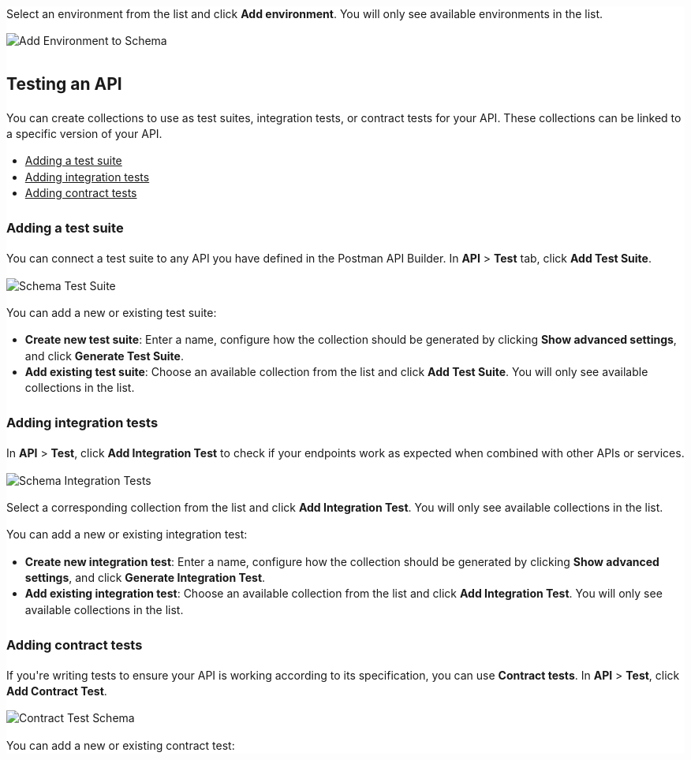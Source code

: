 Select an environment from the list and click **Add environment**. You will only see available environments in the list.

<img alt="Add Environment to Schema" src="https://assets.postman.com/postman-docs/choose-env-schema.jpg" width="300px"/>

## Testing an API

You can create collections to use as test suites, integration tests, or contract tests for your API. These collections can be linked to a specific version of your API.

* [Adding a test suite](#adding-a-test-suite)
* [Adding integration tests](#adding-integration-tests)
* [Adding contract tests](#adding-contract-tests)

### Adding a test suite

You can connect a test suite to any API you have defined in the Postman API Builder. In __API__ &gt; **Test** tab, click **Add Test Suite**.

![Schema Test Suite](https://assets.postman.com/postman-docs/add-test-suite.jpg)

You can add a new or existing test suite:

* **Create new test suite**: Enter a name, configure how the collection should be generated by clicking **Show advanced settings**, and click **Generate Test Suite**.
* **Add existing test suite**: Choose an available collection from the list and click **Add Test Suite**. You will only see available collections in the list.

### Adding integration tests

In __API__ &gt; **Test**, click **Add Integration Test** to check if your endpoints work as expected when combined with other APIs or services.

![Schema Integration Tests](https://assets.postman.com/postman-docs/api-builder-add-intregration-test.jpg)

Select a corresponding collection from the list and click **Add Integration Test**. You will only see available collections in the list.

You can add a new or existing integration test:

* **Create new integration test**: Enter a name, configure how the collection should be generated by clicking **Show advanced settings**, and click **Generate Integration Test**.
* **Add existing integration test**: Choose an available collection from the list and click **Add Integration Test**. You will only see available collections in the list.

### Adding contract tests

If you're writing tests to ensure your API is working according to its specification, you can use **Contract tests**. In __API__ &gt; **Test**, click **Add Contract Test**.

![Contract Test Schema](https://assets.postman.com/postman-docs/api-builder-add-contract-test.jpg)

You can add a new or existing contract test:

